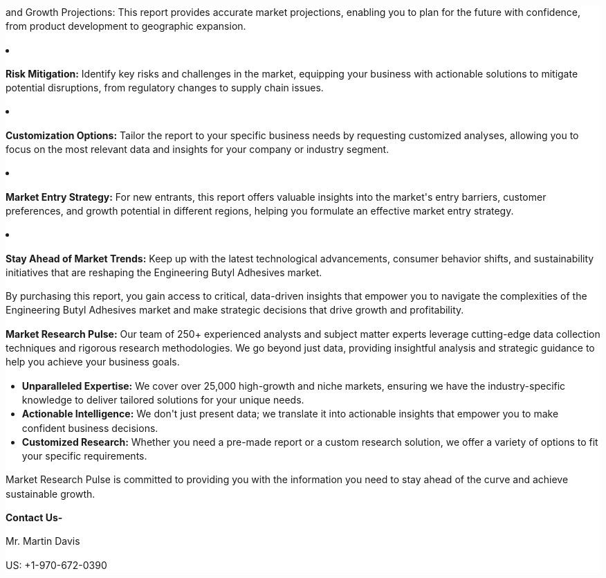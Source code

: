 and Growth Projections:</strong> This report provides accurate market projections, enabling you to plan for the future with confidence, from product development to geographic expansion.</p></li><li><p><strong>Risk Mitigation:</strong> Identify key risks and challenges in the market, equipping your business with actionable solutions to mitigate potential disruptions, from regulatory changes to supply chain issues.</p></li><li><p><strong>Customization Options:</strong> Tailor the report to your specific business needs by requesting customized analyses, allowing you to focus on the most relevant data and insights for your company or industry segment.</p></li><li><p><strong>Market Entry Strategy:</strong> For new entrants, this report offers valuable insights into the market's entry barriers, customer preferences, and growth potential in different regions, helping you formulate an effective market entry strategy.</p></li><li><p><strong>Stay Ahead of Market Trends:</strong> Keep up with the latest technological advancements, consumer behavior shifts, and sustainability initiatives that are reshaping the Engineering Butyl Adhesives market.</p></li></ol><p>By purchasing this report, you gain access to critical, data-driven insights that empower you to navigate the complexities of the Engineering Butyl Adhesives market and make strategic decisions that drive growth and profitability.</p><p><strong>Market Research Pulse:</strong>&nbsp;Our team of 250+ experienced analysts and subject matter experts leverage cutting-edge data collection techniques and rigorous research methodologies. We go beyond just data, providing insightful analysis and strategic guidance to help you achieve your business goals.</p><ul><li><strong>Unparalleled Expertise:</strong>&nbsp;We cover over 25,000 high-growth and niche markets, ensuring we have the industry-specific knowledge to deliver tailored solutions for your unique needs.</li><li><strong>Actionable Intelligence:</strong>&nbsp;We don't just present data; we translate it into actionable insights that empower you to make confident business decisions.</li><li><strong>Customized Research:</strong>&nbsp;Whether you need a pre-made report or a custom research solution, we offer a variety of options to fit your specific requirements.</li></ul><p>Market Research Pulse is committed to providing you with the information you need to stay ahead of the curve and achieve sustainable growth.</p><p><strong>Contact Us-</strong></p><p>Mr. Martin Davis</p><p>US: +1-970-672-0390</p>
